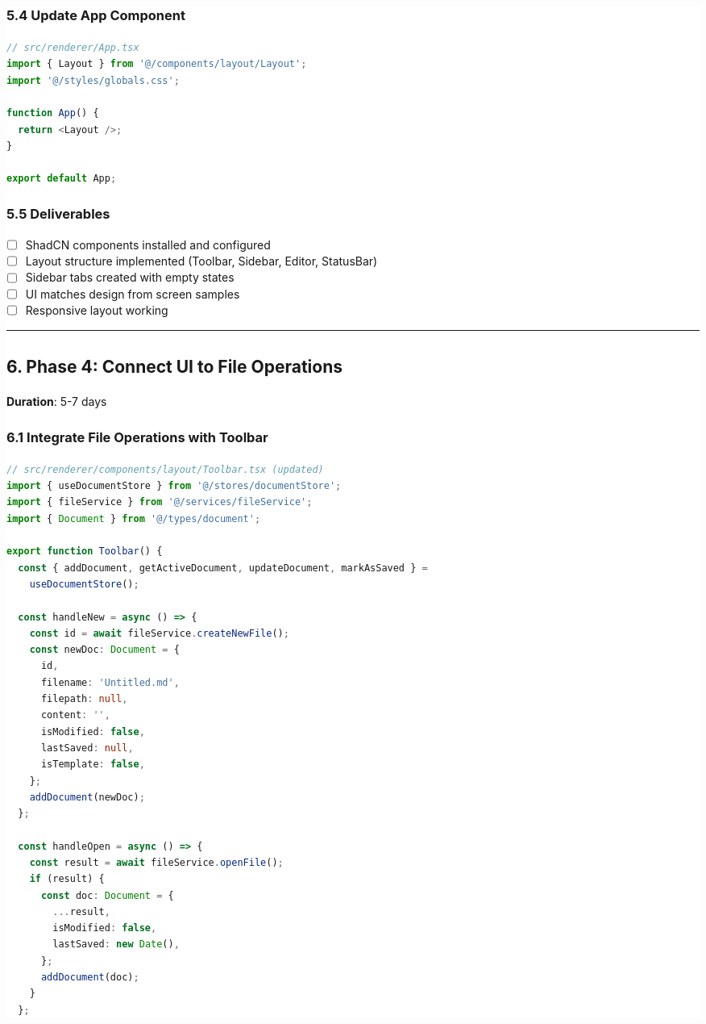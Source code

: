 ### 5.4 Update App Component

```typescript
// src/renderer/App.tsx
import { Layout } from '@/components/layout/Layout';
import '@/styles/globals.css';

function App() {
  return <Layout />;
}

export default App;
```

### 5.5 Deliverables
- [ ] ShadCN components installed and configured
- [ ] Layout structure implemented (Toolbar, Sidebar, Editor, StatusBar)
- [ ] Sidebar tabs created with empty states
- [ ] UI matches design from screen samples
- [ ] Responsive layout working

---

## 6. Phase 4: Connect UI to File Operations

**Duration**: 5-7 days

### 6.1 Integrate File Operations with Toolbar

```typescript
// src/renderer/components/layout/Toolbar.tsx (updated)
import { useDocumentStore } from '@/stores/documentStore';
import { fileService } from '@/services/fileService';
import { Document } from '@/types/document';

export function Toolbar() {
  const { addDocument, getActiveDocument, updateDocument, markAsSaved } = 
    useDocumentStore();

  const handleNew = async () => {
    const id = await fileService.createNewFile();
    const newDoc: Document = {
      id,
      filename: 'Untitled.md',
      filepath: null,
      content: '',
      isModified: false,
      lastSaved: null,
      isTemplate: false,
    };
    addDocument(newDoc);
  };

  const handleOpen = async () => {
    const result = await fileService.openFile();
    if (result) {
      const doc: Document = {
        ...result,
        isModified: false,
        lastSaved: new Date(),
      };
      addDocument(doc);
    }
  };
```